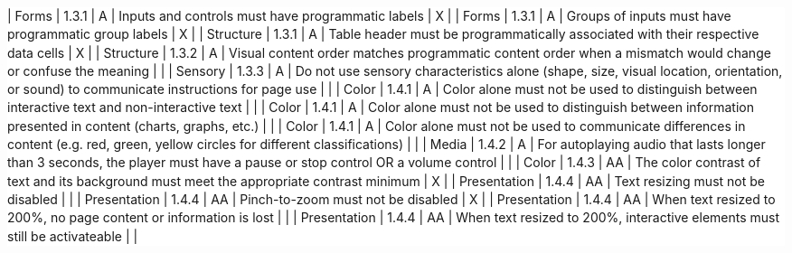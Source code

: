 | Forms           | 1.3.1            | A     | Inputs and controls must have programmatic labels                                                                                                                                                                                                                                                                                                            | X         |
| Forms           | 1.3.1            | A     | Groups of inputs must have programmatic group labels                                                                                                                                                                                                                                                                                                         | X         |
| Structure       | 1.3.1            | A     | Table header must be programmatically associated with their respective data cells                                                                                                                                                                                                                                                                            | X         |
| Structure       | 1.3.2            | A     | Visual content order matches programmatic content order when a mismatch would change or confuse the meaning                                                                                                                                                                                                                                                  |           |
| Sensory         | 1.3.3            | A     | Do not use sensory characteristics alone (shape, size, visual location, orientation, or sound) to communicate instructions for page use                                                                                                                                                                                                                      |           |
| Color           | 1.4.1            | A     | Color alone must not be used to distinguish between interactive text and non-interactive text                                                                                                                                                                                                                                                                |           |
| Color           | 1.4.1            | A     | Color alone must not be used to distinguish between information presented in content (charts, graphs, etc.)                                                                                                                                                                                                                                                  |           |
| Color           | 1.4.1            | A     | Color alone must not be used to communicate differences in content (e.g. red, green, yellow circles for different classifications)                                                                                                                                                                                                                           |           |
| Media           | 1.4.2            | A     | For autoplaying audio that lasts longer than 3 seconds, the player must have a pause or stop control OR a volume control                                                                                                                                                                                                                                     |           |
| Color           | 1.4.3            | AA    | The color contrast of text and its background must meet the appropriate contrast minimum                                                                                                                                                                                                                                                                     | X         |
| Presentation    | 1.4.4            | AA    | Text resizing must not be disabled                                                                                                                                                                                                                                                                                                                           |           |
| Presentation    | 1.4.4            | AA    | Pinch-to-zoom must not be disabled                                                                                                                                                                                                                                                                                                                           | X         |
| Presentation    | 1.4.4            | AA    | When text resized to 200%, no page content or information is lost                                                                                                                                                                                                                                                                                            |           |
| Presentation    | 1.4.4            | AA    | When text resized to 200%, interactive elements must still be activateable                                                                                                                                                                                                                                                                                   |           |